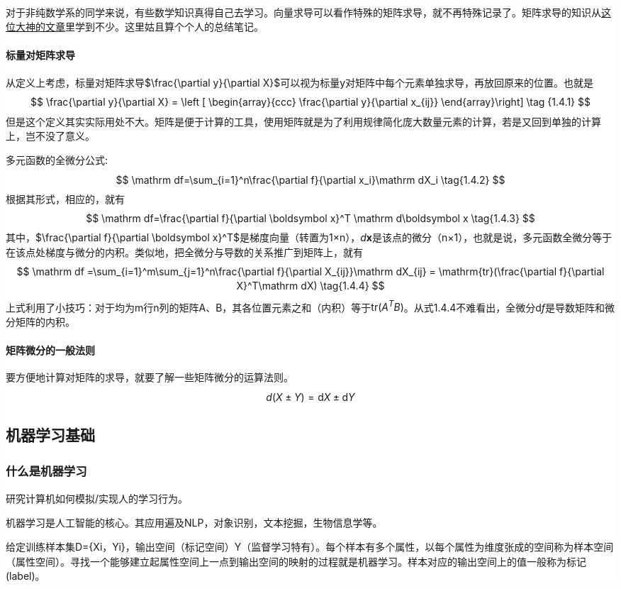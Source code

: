 对于非纯数学系的同学来说，有些数学知识真得自己去学习。向量求导可以看作特殊的矩阵求导，就不再特殊记录了。矩阵求导的知识从<a href="https://zhuanlan.zhihu.com/p/24709748">这位大神的文章</a>里学到不少。这里姑且算个个人的总结笔记。



#### 标量对矩阵求导

从定义上考虑，标量对矩阵求导$\frac{\partial y}{\partial X}$可以视为标量y对矩阵中每个元素单独求导，再放回原来的位置。也就是
$$
\frac{\partial y}{\partial X} = \left [ \begin{array}{ccc}
\frac{\partial y}{\partial x_{ij}}
\end{array}\right]
\tag {1.4.1}
$$
但是这个定义其实实际用处不大。矩阵是便于计算的工具，使用矩阵就是为了利用规律简化庞大数量元素的计算，若是又回到单独的计算上，岂不没了意义。

多元函数的全微分公式:
$$
\mathrm df=\sum_{i=1}^n\frac{\partial f}{\partial x_i}\mathrm dX_i
\tag{1.4.2}
$$
根据其形式，相应的，就有
$$
\mathrm df=\frac{\partial f}{\partial \boldsymbol x}^T \mathrm d\boldsymbol x
\tag{1.4.3}
$$
其中，$\frac{\partial f}{\partial \boldsymbol x}^T$是梯度向量（转置为1×n），$d\boldsymbol x$是该点的微分（n×1），也就是说，多元函数全微分等于在该点处梯度与微分的内积。类似地，把全微分与导数的关系推广到矩阵上，就有
$$
\mathrm df =\sum_{i=1}^m\sum_{j=1}^n\frac{\partial f}{\partial X_{ij}}\mathrm dX_{ij} = \mathrm{tr}(\frac{\partial f}{\partial X}^T\mathrm dX)
\tag{1.4.4}
$$
上式利用了小技巧：对于均为m行n列的矩阵A、B，其各位置元素之和（内积）等于$\mathrm {tr}(A^TB)$。从式1.4.4不难看出，全微分$\mathrm df$是导数矩阵和微分矩阵的内积。

#### 矩阵微分的一般法则

要方便地计算对矩阵的求导，就要了解一些矩阵微分的运算法则。
$$
d(X\pm Y) = \mathrm dX \pm \mathrm dY
$$


## <a id="机器学习基础">机器学习基础</a>

### <a id="什么是机器学习">什么是机器学习</a>

研究计算机如何模拟/实现人的学习行为。

机器学习是人工智能的核心。其应用遍及NLP，对象识别，文本挖掘，生物信息学等。

给定训练样本集D={Xi，Yi}，输出空间（标记空间）Y（监督学习特有）。每个样本有多个属性，以每个属性为维度张成的空间称为样本空间（属性空间）。寻找一个能够建立起属性空间上一点到输出空间的映射的过程就是机器学习。样本对应的输出空间上的值一般称为标记(label)。
